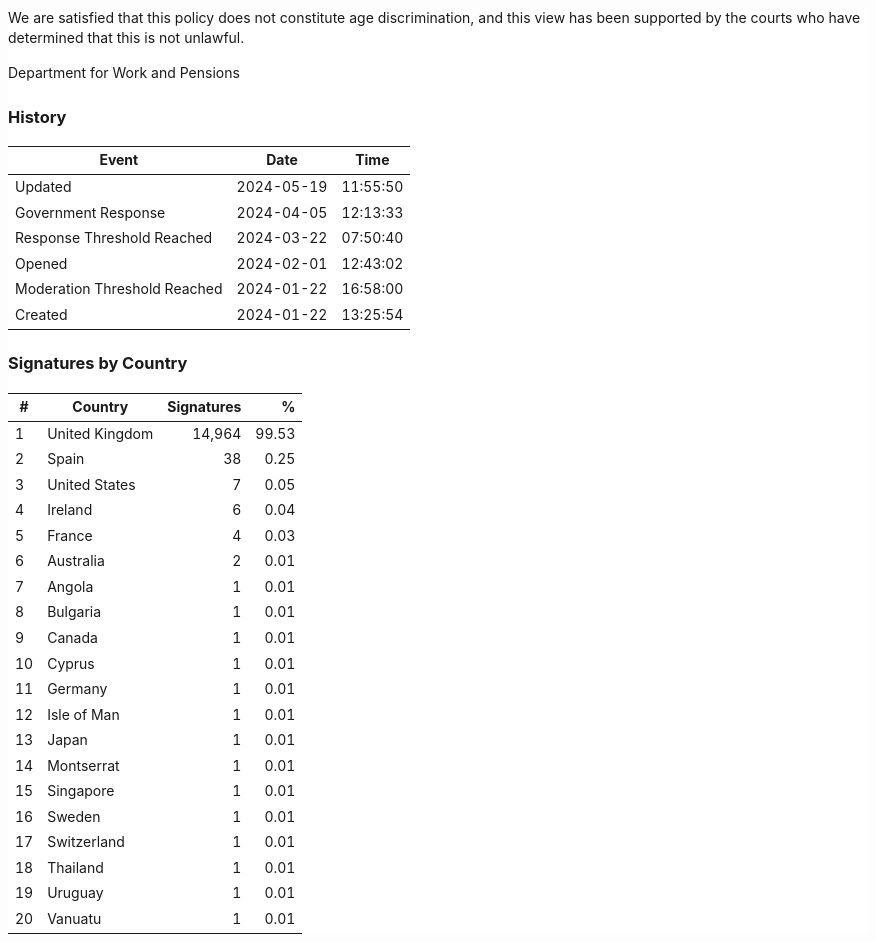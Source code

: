 We are satisfied that this policy does not constitute age discrimination, and this view has been supported by the courts who have determined that this is not unlawful. 

Department for Work and Pensions

### History

| Event | Date | Time |
| - | - | - |
| Updated | 2024-05-19 | 11:55:50 |
| Government Response | 2024-04-05 | 12:13:33 |
| Response Threshold Reached | 2024-03-22 | 07:50:40 |
| Opened | 2024-02-01 | 12:43:02 |
| Moderation Threshold Reached | 2024-01-22 | 16:58:00 |
| Created | 2024-01-22 | 13:25:54 |

### Signatures by Country

| # | Country | Signatures | % |
| - | - | -: | -: |
| 1 | United Kingdom | 14,964 | 99.53 |
| 2 | Spain | 38 | 0.25 |
| 3 | United States | 7 | 0.05 |
| 4 | Ireland | 6 | 0.04 |
| 5 | France | 4 | 0.03 |
| 6 | Australia | 2 | 0.01 |
| 7 | Angola | 1 | 0.01 |
| 8 | Bulgaria | 1 | 0.01 |
| 9 | Canada | 1 | 0.01 |
| 10 | Cyprus | 1 | 0.01 |
| 11 | Germany | 1 | 0.01 |
| 12 | Isle of Man | 1 | 0.01 |
| 13 | Japan | 1 | 0.01 |
| 14 | Montserrat | 1 | 0.01 |
| 15 | Singapore | 1 | 0.01 |
| 16 | Sweden | 1 | 0.01 |
| 17 | Switzerland | 1 | 0.01 |
| 18 | Thailand | 1 | 0.01 |
| 19 | Uruguay | 1 | 0.01 |
| 20 | Vanuatu | 1 | 0.01 |
